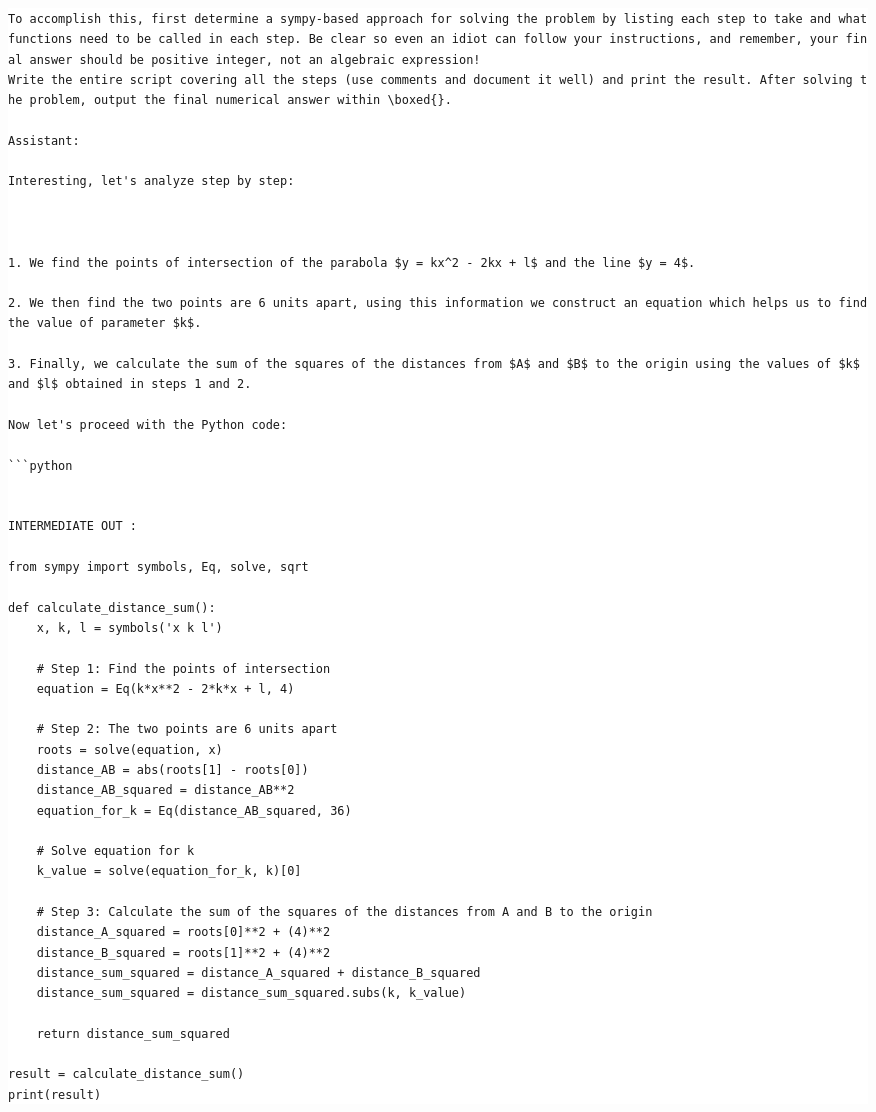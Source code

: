 ```output
To accomplish this, first determine a sympy-based approach for solving the problem by listing each step to take and what functions need to be called in each step. Be clear so even an idiot can follow your instructions, and remember, your final answer should be positive integer, not an algebraic expression!
Write the entire script covering all the steps (use comments and document it well) and print the result. After solving the problem, output the final numerical answer within \boxed{}.

Assistant: 

Interesting, let's analyze step by step:



1. We find the points of intersection of the parabola $y = kx^2 - 2kx + l$ and the line $y = 4$.

2. We then find the two points are 6 units apart, using this information we construct an equation which helps us to find the value of parameter $k$.

3. Finally, we calculate the sum of the squares of the distances from $A$ and $B$ to the origin using the values of $k$ and $l$ obtained in steps 1 and 2.

Now let's proceed with the Python code:

```python


INTERMEDIATE OUT :

from sympy import symbols, Eq, solve, sqrt

def calculate_distance_sum():
    x, k, l = symbols('x k l')

    # Step 1: Find the points of intersection
    equation = Eq(k*x**2 - 2*k*x + l, 4)

    # Step 2: The two points are 6 units apart
    roots = solve(equation, x)
    distance_AB = abs(roots[1] - roots[0])
    distance_AB_squared = distance_AB**2
    equation_for_k = Eq(distance_AB_squared, 36)

    # Solve equation for k
    k_value = solve(equation_for_k, k)[0]

    # Step 3: Calculate the sum of the squares of the distances from A and B to the origin
    distance_A_squared = roots[0]**2 + (4)**2
    distance_B_squared = roots[1]**2 + (4)**2
    distance_sum_squared = distance_A_squared + distance_B_squared
    distance_sum_squared = distance_sum_squared.subs(k, k_value)

    return distance_sum_squared

result = calculate_distance_sum()
print(result)
```
